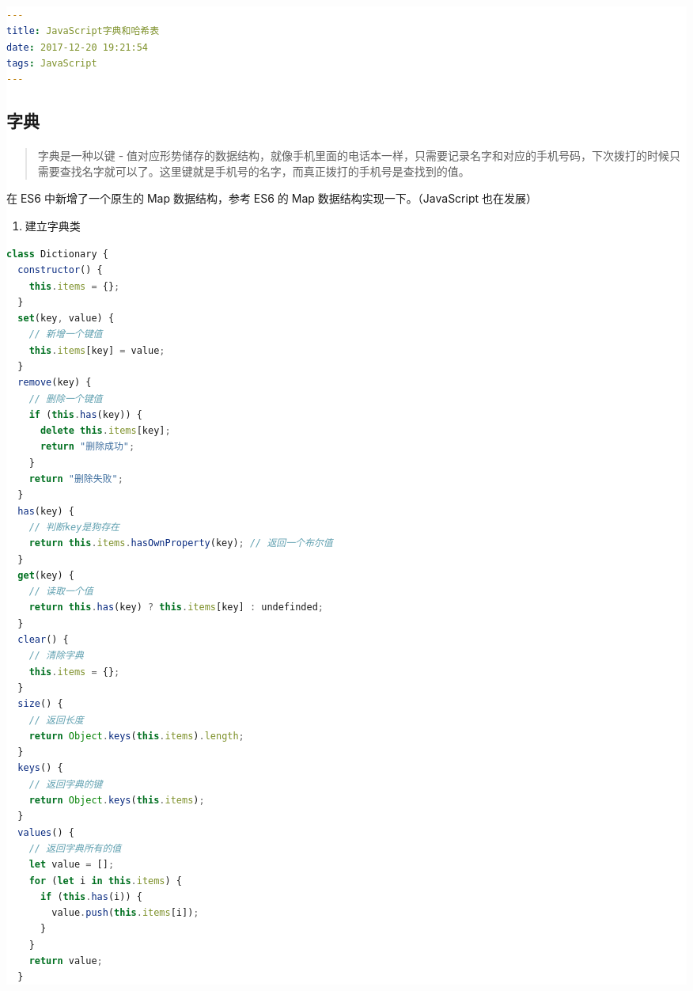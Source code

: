 ```yaml
---
title: JavaScript字典和哈希表
date: 2017-12-20 19:21:54
tags: JavaScript
---
```


## 字典

> 字典是一种以键 - 值对应形势储存的数据结构，就像手机里面的电话本一样，只需要记录名字和对应的手机号码，下次拨打的时候只需要查找名字就可以了。这里键就是手机号的名字，而真正拨打的手机号是查找到的值。

在 ES6 中新增了一个原生的 Map 数据结构，参考 ES6 的 Map 数据结构实现一下。（JavaScript 也在发展）



1. 建立字典类

```javascript
class Dictionary {
  constructor() {
    this.items = {};
  }
  set(key, value) {
    // 新增一个键值
    this.items[key] = value;
  }
  remove(key) {
    // 删除一个键值
    if (this.has(key)) {
      delete this.items[key];
      return "删除成功";
    }
    return "删除失败";
  }
  has(key) {
    // 判断key是狗存在
    return this.items.hasOwnProperty(key); // 返回一个布尔值
  }
  get(key) {
    // 读取一个值
    return this.has(key) ? this.items[key] : undefinded;
  }
  clear() {
    // 清除字典
    this.items = {};
  }
  size() {
    // 返回长度
    return Object.keys(this.items).length;
  }
  keys() {
    // 返回字典的键
    return Object.keys(this.items);
  }
  values() {
    // 返回字典所有的值
    let value = [];
    for (let i in this.items) {
      if (this.has(i)) {
        value.push(this.items[i]);
      }
    }
    return value;
  }
```